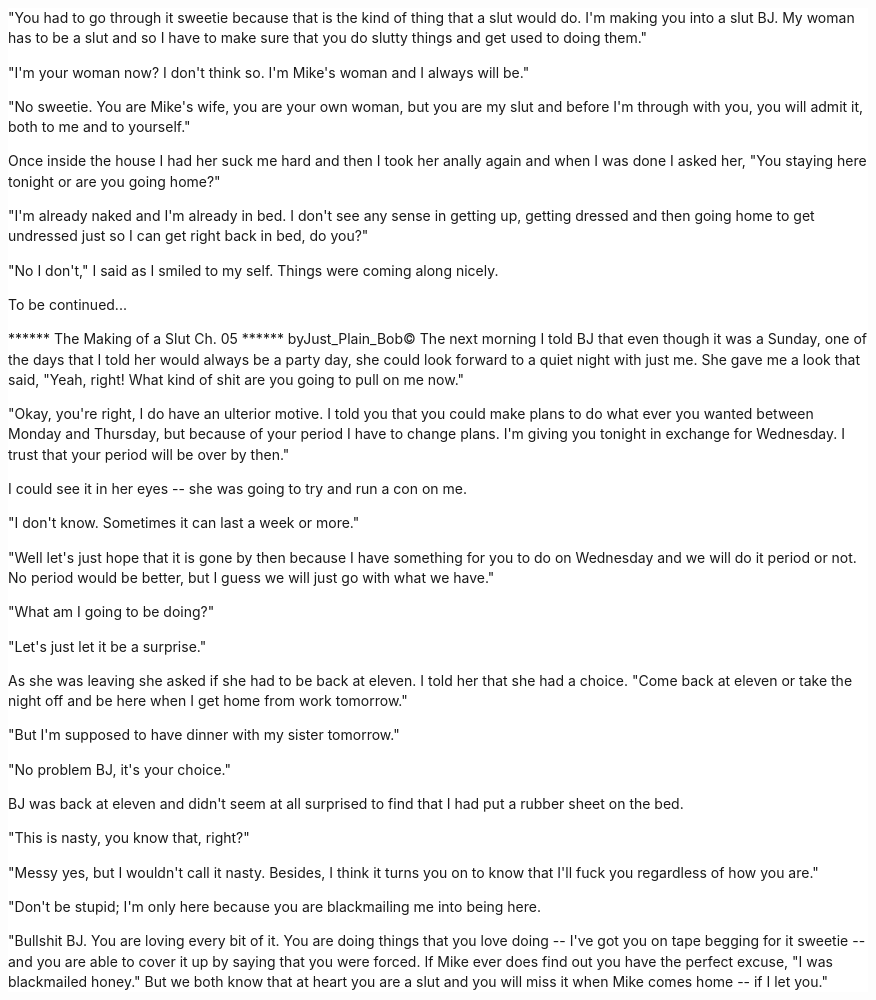  "You had to go through it sweetie because that is the kind of thing that a slut would do. I'm making you into a slut BJ. My woman has to be a slut and so I have to make sure that you do slutty things and get used to doing them." 

 "I'm your woman now? I don't think so. I'm Mike's woman and I always will be." 

 "No sweetie. You are Mike's wife, you are your own woman, but you are my slut and before I'm through with you, you will admit it, both to me and to yourself." 

 Once inside the house I had her suck me hard and then I took her anally again and when I was done I asked her, "You staying here tonight or are you going home?" 

 "I'm already naked and I'm already in bed. I don't see any sense in getting up, getting dressed and then going home to get undressed just so I can get right back in bed, do you?" 

 "No I don't," I said as I smiled to my self. Things were coming along nicely. 

 To be continued...  

 

 ****** The Making of a Slut Ch. 05 ****** byJust_Plain_Bob© The next morning I told BJ that even though it was a Sunday, one of the days that I told her would always be a party day, she could look forward to a quiet night with just me. She gave me a look that said, "Yeah, right! What kind of shit are you going to pull on me now." 

 "Okay, you're right, I do have an ulterior motive. I told you that you could make plans to do what ever you wanted between Monday and Thursday, but because of your period I have to change plans. I'm giving you tonight in exchange for Wednesday. I trust that your period will be over by then." 

 I could see it in her eyes -- she was going to try and run a con on me. 

 "I don't know. Sometimes it can last a week or more." 

 "Well let's just hope that it is gone by then because I have something for you to do on Wednesday and we will do it period or not. No period would be better, but I guess we will just go with what we have." 

 "What am I going to be doing?" 

 "Let's just let it be a surprise." 

 As she was leaving she asked if she had to be back at eleven. I told her that she had a choice. "Come back at eleven or take the night off and be here when I get home from work tomorrow." 

 "But I'm supposed to have dinner with my sister tomorrow." 

 "No problem BJ, it's your choice." 

 BJ was back at eleven and didn't seem at all surprised to find that I had put a rubber sheet on the bed. 

 "This is nasty, you know that, right?" 

 "Messy yes, but I wouldn't call it nasty. Besides, I think it turns you on to know that I'll fuck you regardless of how you are." 

 "Don't be stupid; I'm only here because you are blackmailing me into being here. 

 "Bullshit BJ. You are loving every bit of it. You are doing things that you love doing -- I've got you on tape begging for it sweetie -- and you are able to cover it up by saying that you were forced. If Mike ever does find out you have the perfect excuse, "I was blackmailed honey." But we both know that at heart you are a slut and you will miss it when Mike comes home -- if I let you." 
